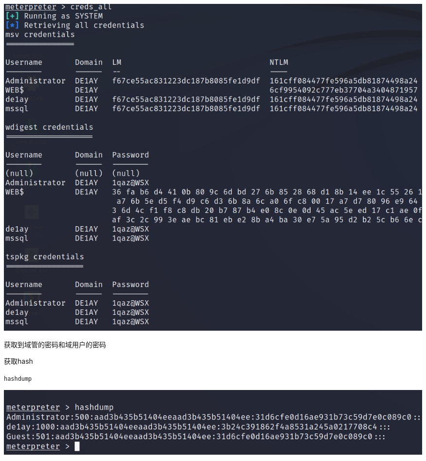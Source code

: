 ![Untitled](ATT&CK-2%204ee62577f68b4c6f932f048639d26d48/Untitled%2014.png)

获取到域管的密码和域用户的密码

获取hash

```c
hashdump
```

![Untitled](ATT&CK-2%204ee62577f68b4c6f932f048639d26d48/Untitled%2015.png)
